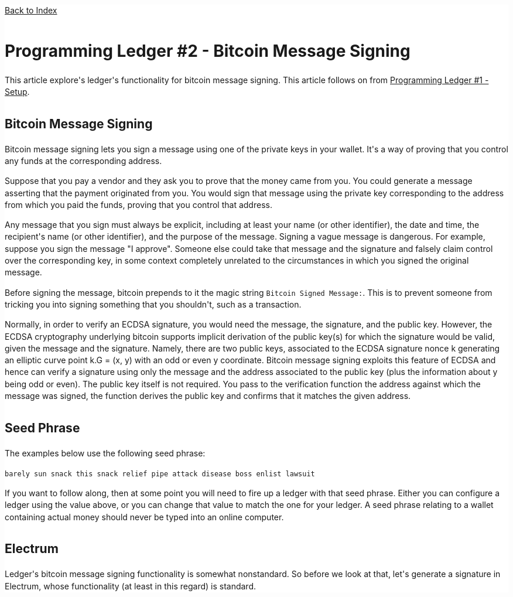 
[Back to Index](./ledger.00.index.md)

# Programming Ledger #2 - Bitcoin Message Signing

This article explore's ledger's functionality for bitcoin message signing.  This article follows on from [Programming Ledger #1 - Setup](./ledger.00.setup.md).

## Bitcoin Message Signing

Bitcoin message signing lets you sign a message using one of the private keys in your wallet.  It's a way of proving that you control any funds at the corresponding address.

Suppose that you pay a vendor and they ask you to prove that the money came from you.  You could generate a message asserting that the payment originated from you.  You would sign that message using the private key corresponding to the address from which you paid the funds, proving that you control that address.

Any message that you sign must always be explicit, including at least your name (or other identifier), the date and time, the recipient's name (or other identifier), and the purpose of the message.  Signing a vague message is dangerous.  For example, suppose you sign the message "I approve".  Someone else could take that message and the signature and falsely claim control over the corresponding key, in some context completely unrelated to the circumstances in which you signed the original message.

Before signing the message, bitcoin prepends to it the magic string `Bitcoin Signed Message:`.  This is to prevent someone from tricking you into signing something that you shouldn't, such as a transaction.

Normally, in order to verify an ECDSA signature, you would need the message, the signature, and the public key.  However, the ECDSA cryptography underlying bitcoin supports implicit derivation of the public key(s) for which the signature would be valid, given the message and the signature.  Namely, there are two public keys, associated to the ECDSA signature nonce k generating an elliptic curve point k.G = (x, y) with an odd or even y coordinate.  Bitcoin message signing exploits this feature of ECDSA and hence can verify a signature using only the message and the address associated to the public key (plus the information about y being odd or even).  The public key itself is not required.  You pass to the verification function the address against which the message was signed, the function derives the public key and confirms that it matches the given address.

## Seed Phrase

The examples below use the following seed phrase:

    barely sun snack this snack relief pipe attack disease boss enlist lawsuit

If you want to follow along, then at some point you will need to fire up a ledger with that seed phrase.  Either you can configure a ledger using the value above, or you can change that value to match the one for your ledger.  A seed phrase relating to a wallet containing actual money should never be typed into an online computer.

## Electrum

Ledger's bitcoin message signing functionality is somewhat nonstandard.  So before we look at that, let's generate a signature in Electrum, whose functionality (at least in this regard) is standard.
